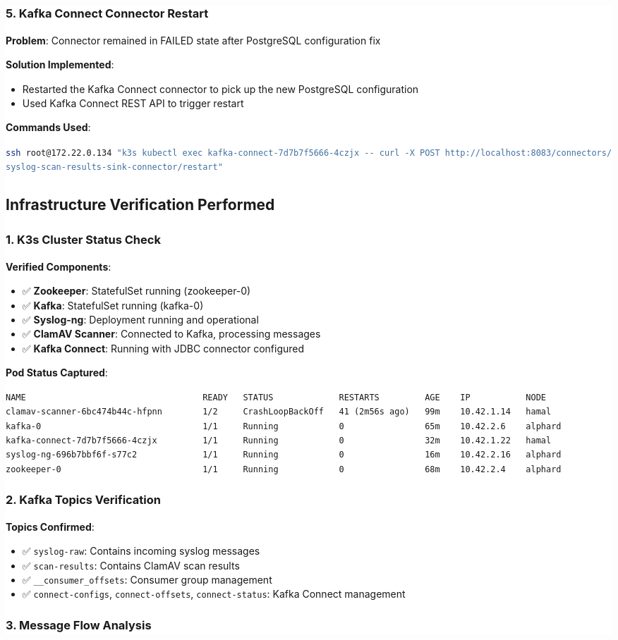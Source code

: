 ```sql
```

### 5. Kafka Connect Connector Restart

**Problem**: Connector remained in FAILED state after PostgreSQL configuration fix

**Solution Implemented**:
- Restarted the Kafka Connect connector to pick up the new PostgreSQL configuration
- Used Kafka Connect REST API to trigger restart

**Commands Used**:
```bash
ssh root@172.22.0.134 "k3s kubectl exec kafka-connect-7d7b7f5666-4czjx -- curl -X POST http://localhost:8083/connectors/syslog-scan-results-sink-connector/restart"
```

## Infrastructure Verification Performed

### 1. K3s Cluster Status Check

**Verified Components**:
- ✅ **Zookeeper**: StatefulSet running (zookeeper-0)
- ✅ **Kafka**: StatefulSet running (kafka-0) 
- ✅ **Syslog-ng**: Deployment running and operational
- ✅ **ClamAV Scanner**: Connected to Kafka, processing messages
- ✅ **Kafka Connect**: Running with JDBC connector configured

**Pod Status Captured**:
```
NAME                                   READY   STATUS             RESTARTS         AGE    IP           NODE
clamav-scanner-6bc474b44c-hfpnn        1/2     CrashLoopBackOff   41 (2m56s ago)   99m    10.42.1.14   hamal
kafka-0                                1/1     Running            0                65m    10.42.2.6    alphard
kafka-connect-7d7b7f5666-4czjx         1/1     Running            0                32m    10.42.1.22   hamal
syslog-ng-696b7bbf6f-s77c2             1/1     Running            0                16m    10.42.2.16   alphard
zookeeper-0                            1/1     Running            0                68m    10.42.2.4    alphard
```

### 2. Kafka Topics Verification

**Topics Confirmed**:
- ✅ `syslog-raw`: Contains incoming syslog messages
- ✅ `scan-results`: Contains ClamAV scan results
- ✅ `__consumer_offsets`: Consumer group management
- ✅ `connect-configs`, `connect-offsets`, `connect-status`: Kafka Connect management

### 3. Message Flow Analysis
